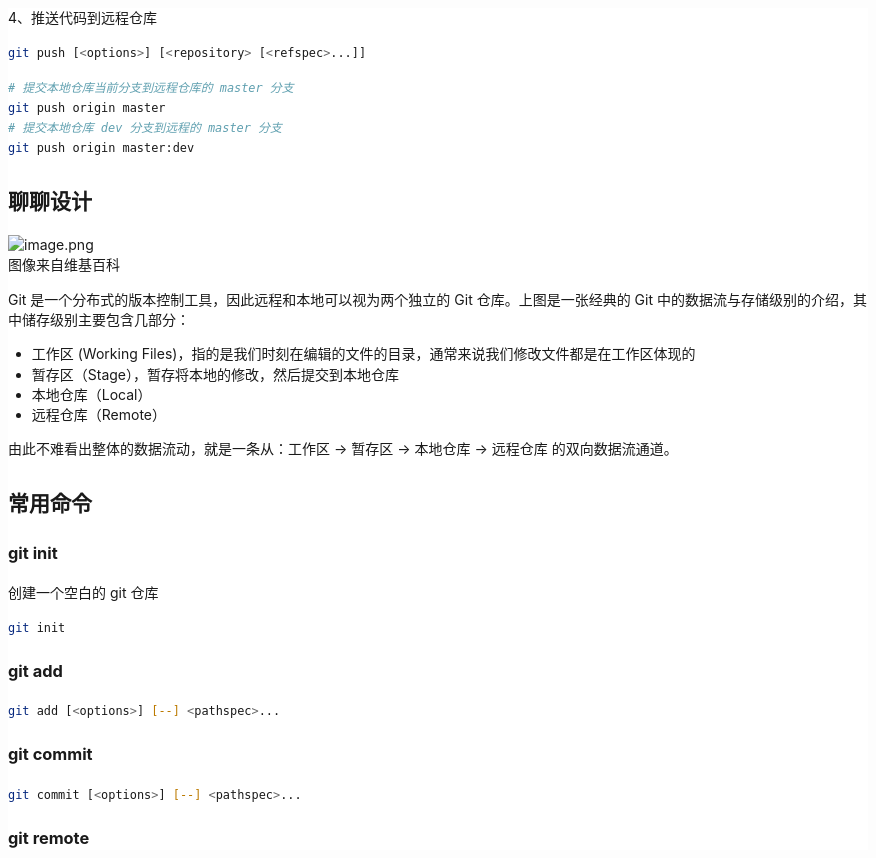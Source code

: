 4、推送代码到远程仓库

```bash
git push [<options>] [<repository> [<refspec>...]]
```

```bash
# 提交本地仓库当前分支到远程仓库的 master 分支
git push origin master
# 提交本地仓库 dev 分支到远程的 master 分支
git push origin master:dev
```

<a name="af75a264"></a>
## 聊聊设计

![image.png](https://cdn.nlark.com/yuque/0/2019/png/103147/1553735304999-5c646d62-6d36-45d9-9ae1-ffdf4b5d6e67.png#align=left&display=inline&height=837&name=image.png&originHeight=837&originWidth=1024&size=67634&status=done&width=1024)<br />图像来自维基百科

Git 是一个分布式的版本控制工具，因此远程和本地可以视为两个独立的 Git 仓库。上图是一张经典的 Git 中的数据流与存储级别的介绍，其中储存级别主要包含几部分：

- 工作区 (Working Files)，指的是我们时刻在编辑的文件的目录，通常来说我们修改文件都是在工作区体现的
- 暂存区（Stage），暂存将本地的修改，然后提交到本地仓库
- 本地仓库（Local）
- 远程仓库（Remote）

由此不难看出整体的数据流动，就是一条从：工作区 -> 暂存区 -> 本地仓库 -> 远程仓库 的双向数据流通道。

<a name="0dfbe902"></a>
## 常用命令
<a name="04900ddb"></a>
### git init

创建一个空白的 git 仓库

```bash
git init
```

<a name="73e58b95"></a>
### git add

```bash
git add [<options>] [--] <pathspec>...
```

<a name="5f9e613a"></a>
### git commit

```bash
git commit [<options>] [--] <pathspec>...
```

<a name="da5508cb"></a>
### git remote
